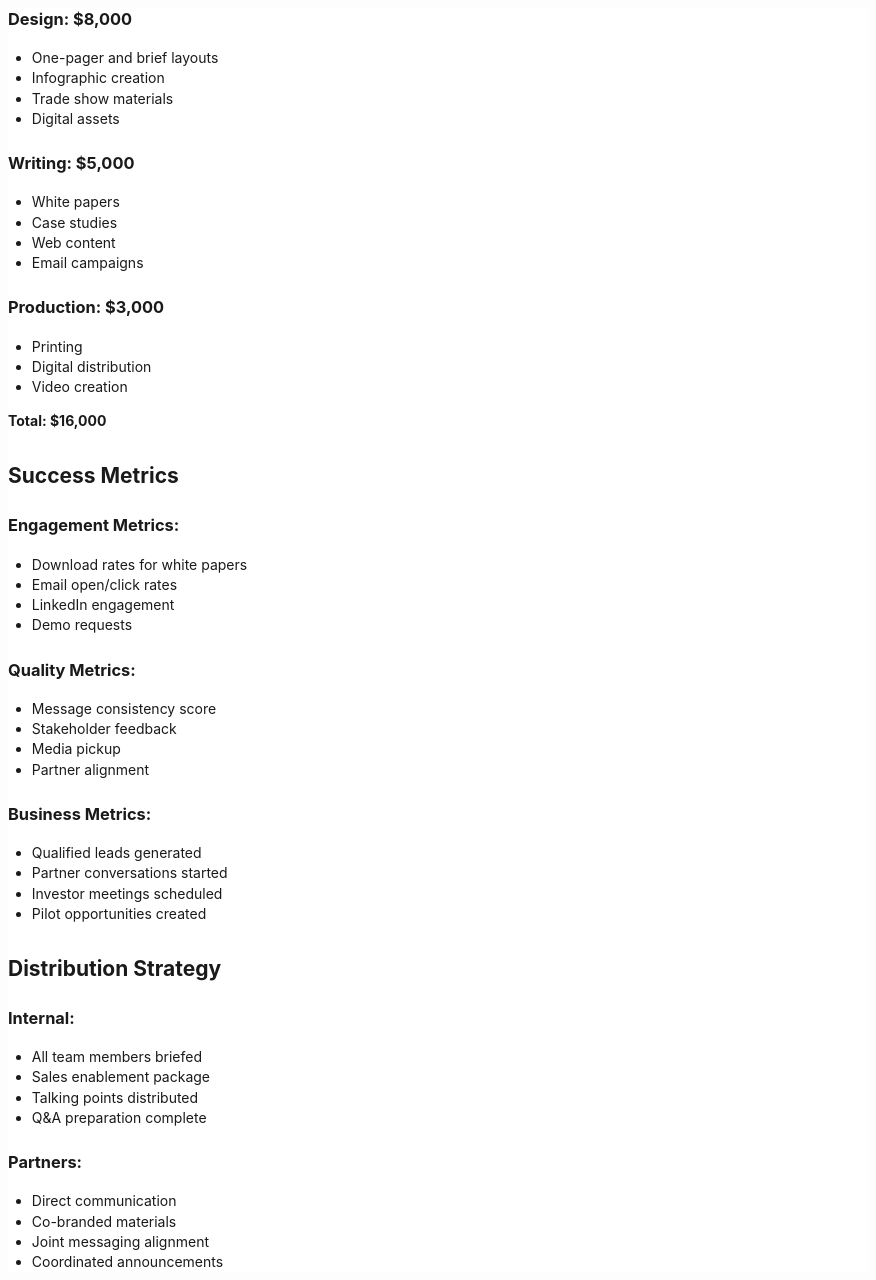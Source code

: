 ### Design: $8,000
- One-pager and brief layouts
- Infographic creation
- Trade show materials
- Digital assets

### Writing: $5,000
- White papers
- Case studies
- Web content
- Email campaigns

### Production: $3,000
- Printing
- Digital distribution
- Video creation

**Total: $16,000**

## Success Metrics

### Engagement Metrics:
- Download rates for white papers
- Email open/click rates
- LinkedIn engagement
- Demo requests

### Quality Metrics:
- Message consistency score
- Stakeholder feedback
- Media pickup
- Partner alignment

### Business Metrics:
- Qualified leads generated
- Partner conversations started
- Investor meetings scheduled
- Pilot opportunities created

## Distribution Strategy

### Internal:
- All team members briefed
- Sales enablement package
- Talking points distributed
- Q&A preparation complete

### Partners:
- Direct communication
- Co-branded materials
- Joint messaging alignment
- Coordinated announcements
